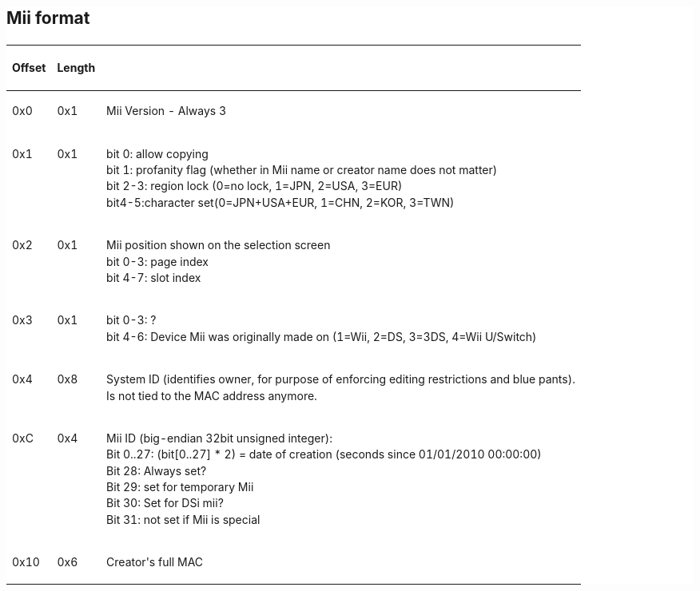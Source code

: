 ## Mii format

<table>
<thead>
<tr class="header">
<th><p>Offset</p></th>
<th><p>Length</p></th>
<th></th>
</tr>
</thead>
<tbody>
<tr class="odd">
<td><p>0x0</p></td>
<td><p>0x1</p></td>
<td><p>Mii Version - Always 3</p></td>
</tr>
<tr class="even">
<td><p>0x1</p></td>
<td><p>0x1</p></td>
<td><p>bit 0: allow copying<br />
bit 1: profanity flag (whether in Mii name or creator name does not
matter)<br />
bit 2-3: region lock (0=no lock, 1=JPN, 2=USA, 3=EUR)<br />
bit4-5:character set(0=JPN+USA+EUR, 1=CHN, 2=KOR, 3=TWN)</p></td>
</tr>
<tr class="odd">
<td><p>0x2</p></td>
<td><p>0x1</p></td>
<td><p>Mii position shown on the selection screen<br />
bit 0-3: page index<br />
bit 4-7: slot index</p></td>
</tr>
<tr class="even">
<td><p>0x3</p></td>
<td><p>0x1</p></td>
<td><p>bit 0-3: ?<br />
bit 4-6: Device Mii was originally made on (1=Wii, 2=DS, 3=3DS, 4=Wii
U/Switch)</p></td>
</tr>
<tr class="odd">
<td><p>0x4</p></td>
<td><p>0x8</p></td>
<td><p>System ID (identifies owner, for purpose of enforcing editing
restrictions and blue pants).<br />
Is not tied to the MAC address anymore.</p></td>
</tr>
<tr class="even">
<td><p>0xC</p></td>
<td><p>0x4</p></td>
<td><p>Mii ID (big-endian 32bit unsigned integer):<br />
Bit 0..27: (bit[0..27] * 2) = date of creation (seconds since 01/01/2010
00:00:00)<br />
Bit 28: Always set?<br />
Bit 29: set for temporary Mii<br />
Bit 30: Set for DSi mii?<br />
Bit 31: not set if Mii is special</p></td>
</tr>
<tr class="odd">
<td><p>0x10</p></td>
<td><p>0x6</p></td>
<td><p>Creator's full MAC</p></td>
</tr>
<tr class="even">